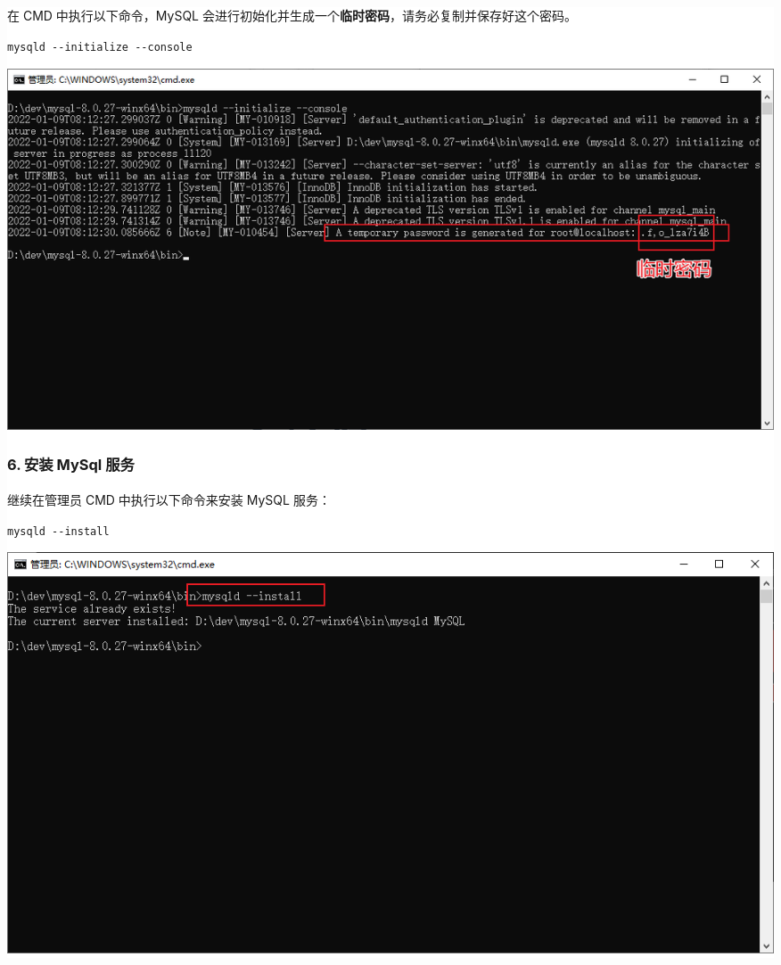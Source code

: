 在 CMD 中执行以下命令，MySQL 会进行初始化并生成一个**临时密码**，请务必复制并保存好这个密码。

```shell
mysqld --initialize --console
```

![image-20220109161344549](/images/MySql/image-20220109161344549.png)

### 6. 安装 MySql 服务

继续在管理员 CMD 中执行以下命令来安装 MySQL 服务：

```shell
mysqld --install
```

![image-20220109161553618](/images/MySql/image-20220109161553618.png)
